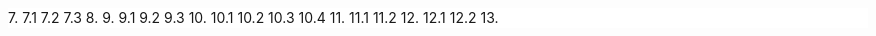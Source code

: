 </tr>
<tr class="even">
<td>7.</td>
</tr>
<tr class="odd">
<td>7.1</td>
</tr>
<tr class="even">
<td>7.2</td>
</tr>
<tr class="odd">
<td>7.3</td>
</tr>
<tr class="even">
<td>8.</td>
</tr>
<tr class="odd">
<td>9.</td>
</tr>
<tr class="even">
<td>9.1</td>
</tr>
<tr class="odd">
<td>9.2</td>
</tr>
<tr class="even">
<td>9.3</td>
</tr>
<tr class="odd">
<td>10.</td>
</tr>
<tr class="even">
<td>10.1</td>
</tr>
<tr class="odd">
<td>10.2</td>
</tr>
<tr class="even">
<td>10.3</td>
</tr>
<tr class="odd">
<td>10.4</td>
</tr>
<tr class="even">
<td>11.</td>
</tr>
<tr class="odd">
<td>11.1</td>
</tr>
<tr class="even">
<td>11.2</td>
</tr>
<tr class="odd">
<td>12.</td>
</tr>
<tr class="even">
<td>12.1</td>
</tr>
<tr class="odd">
<td>12.2</td>
</tr>
<tr class="even">
<td>13.</td>
</tr>